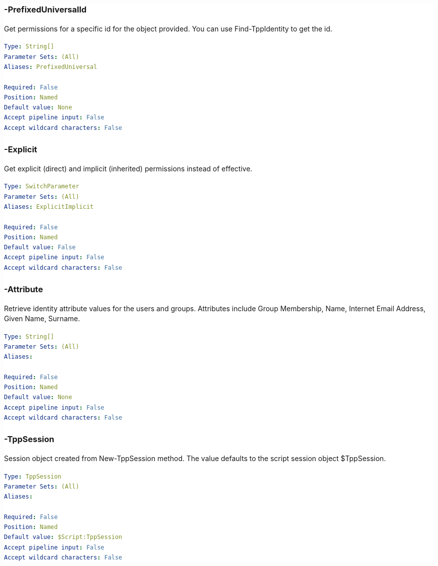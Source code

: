 ### -PrefixedUniversalId
Get permissions for a specific id for the object provided.
You can use Find-TppIdentity to get the id.

```yaml
Type: String[]
Parameter Sets: (All)
Aliases: PrefixedUniversal

Required: False
Position: Named
Default value: None
Accept pipeline input: False
Accept wildcard characters: False
```

### -Explicit
Get explicit (direct) and implicit (inherited) permissions instead of effective.

```yaml
Type: SwitchParameter
Parameter Sets: (All)
Aliases: ExplicitImplicit

Required: False
Position: Named
Default value: False
Accept pipeline input: False
Accept wildcard characters: False
```

### -Attribute
Retrieve identity attribute values for the users and groups. 
Attributes include Group Membership, Name, Internet Email Address, Given Name, Surname.

```yaml
Type: String[]
Parameter Sets: (All)
Aliases:

Required: False
Position: Named
Default value: None
Accept pipeline input: False
Accept wildcard characters: False
```

### -TppSession
Session object created from New-TppSession method. 
The value defaults to the script session object $TppSession.

```yaml
Type: TppSession
Parameter Sets: (All)
Aliases:

Required: False
Position: Named
Default value: $Script:TppSession
Accept pipeline input: False
Accept wildcard characters: False
```
